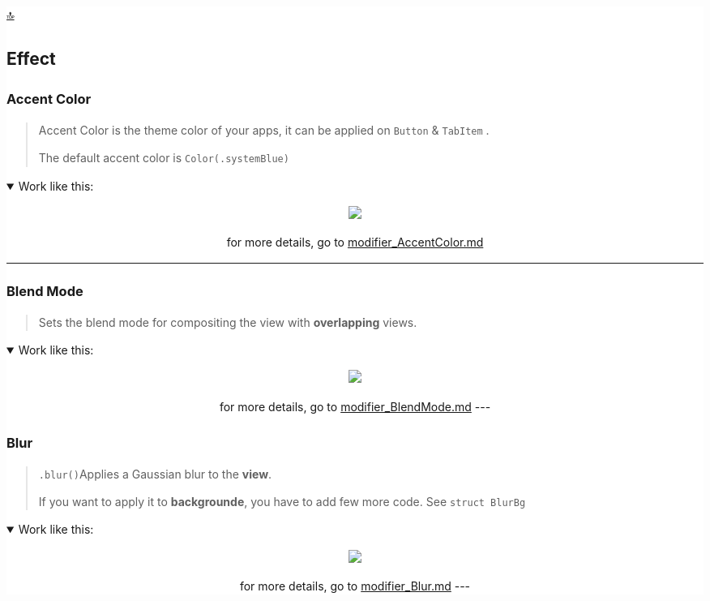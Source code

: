 [🔝](#Text_D)

## Effect

### Accent Color 

> Accent Color is the theme color of your apps, it can be applied on `Button` & `TabItem` . 
>
> The default accent color is `Color(.systemBlue)`

<details open>
  <summary>Work like this: </summary>
  <p align="center">
  <img width="35%" src="https://github.com/no-more-coding/SwiftUI_Intuition_Library/blob/master/GIFs/modifier_AccentColor.gif"/>
</details>

<p align="center">
for more details, go to <a href="https://github.com/no-more-coding/SwiftUI_Intuition_Library/blob/master/Markdowns/modifier_AccentColor.md" target=“_blank”>modifier_AccentColor.md</a>

---

### Blend Mode 

> Sets the blend mode for compositing the view with **overlapping** views.

<details open>
  <summary>Work like this: </summary>
  <p align="center">
  <img width="35%" src="https://github.com/no-more-coding/SwiftUI_Intuition_Library/blob/master/GIFs/modifier_BlendMode.gif"/>
</details>

<p align="center">
for more details, go to <a href="https://github.com/no-more-coding/SwiftUI_Intuition_Library/blob/master/Markdowns/modifier_BlendMode.md" target=“_blank”>modifier_BlendMode.md</a>
---

### Blur 

> `.blur()`Applies a Gaussian blur to the **view**.
>
> If you want to apply it to **backgrounde**, you have to add few more code. See  `struct BlurBg`

<details open>
  <summary>Work like this: </summary>
  <p align="center">
  <img width="35%" src="https://github.com/no-more-coding/SwiftUI_Intuition_Library/blob/master/GIFs/modifier_Blur.gif"/>
</details>

<p align="center">
for more details, go to <a href="https://github.com/no-more-coding/SwiftUI_Intuition_Library/blob/master/Markdowns/modifier_Blur.md" target=“_blank”>modifier_Blur.md</a>
---

